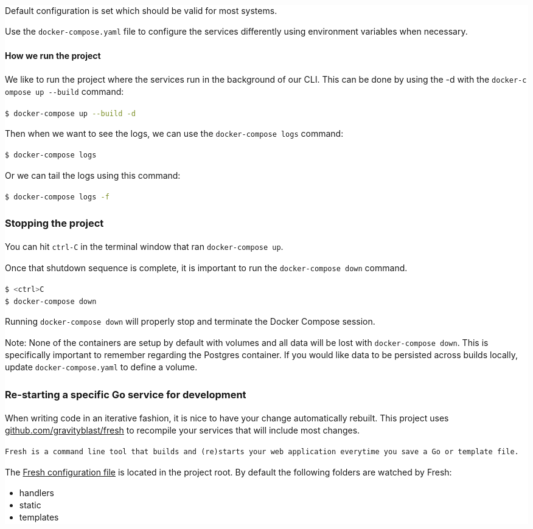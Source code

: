 Default configuration is set which should be valid for most systems. 

Use the `docker-compose.yaml` file to configure the services differently using environment variables when necessary. 

#### How we run the project

We like to run the project where the services run in the background of our CLI. This can be done by using the -d with 
the `docker-compose up --build` command: 
```bash
$ docker-compose up --build -d
```

Then when we want to see the logs, we can use the `docker-compose logs` command:
```bash
$ docker-compose logs
```

Or we can tail the logs using this command:
```bash
$ docker-compose logs -f
```


### Stopping the project

You can hit `ctrl-C` in the terminal window that ran `docker-compose up`. 

Once that shutdown sequence is complete, it is important to run the `docker-compose down` command.

```bash
$ <ctrl>C
$ docker-compose down
```

Running `docker-compose down` will properly stop and terminate the Docker Compose session.

Note: None of the containers are setup by default with volumes and all data will be lost with `docker-compose down`. 
This is specifically important to remember regarding the Postgres container. If you would like data to be persisted across 
builds locally, update `docker-compose.yaml` to define a volume. 


### Re-starting a specific Go service for development

When writing code in an iterative fashion, it is nice to have your change automatically rebuilt. This project uses 
[github.com/gravityblast/fresh](https://github.com/gravityblast/fresh) to recompile your services that will include most
changes. 

    Fresh is a command line tool that builds and (re)starts your web application everytime you save a Go or template file. 
     
The [Fresh configuration file](https://gitlab.com/geeks-accelerator/oss/saas-starter-kit/blob/master/configs/fresh-auto-reload.conf) 
is located in the project root. By default the following folders are watched by Fresh:
- handlers
- static
- templates
